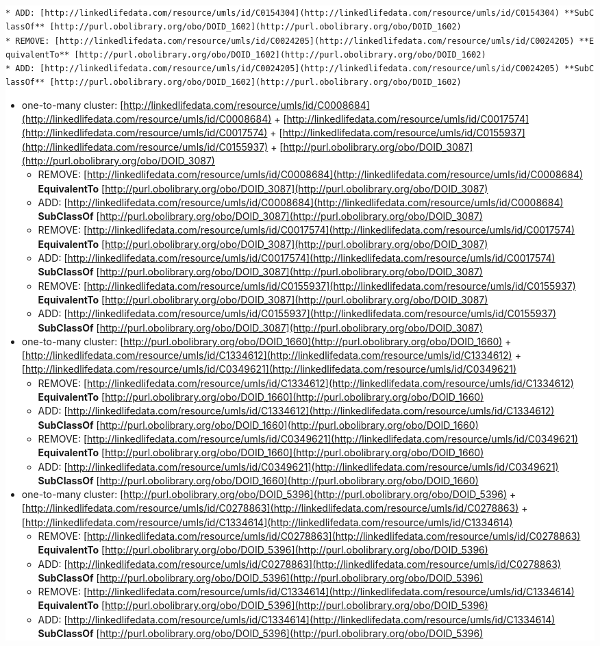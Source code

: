    * ADD: [http://linkedlifedata.com/resource/umls/id/C0154304](http://linkedlifedata.com/resource/umls/id/C0154304) **SubClassOf** [http://purl.obolibrary.org/obo/DOID_1602](http://purl.obolibrary.org/obo/DOID_1602)
    * REMOVE: [http://linkedlifedata.com/resource/umls/id/C0024205](http://linkedlifedata.com/resource/umls/id/C0024205) **EquivalentTo** [http://purl.obolibrary.org/obo/DOID_1602](http://purl.obolibrary.org/obo/DOID_1602)
    * ADD: [http://linkedlifedata.com/resource/umls/id/C0024205](http://linkedlifedata.com/resource/umls/id/C0024205) **SubClassOf** [http://purl.obolibrary.org/obo/DOID_1602](http://purl.obolibrary.org/obo/DOID_1602)
 * one-to-many cluster: [http://linkedlifedata.com/resource/umls/id/C0008684](http://linkedlifedata.com/resource/umls/id/C0008684) + [http://linkedlifedata.com/resource/umls/id/C0017574](http://linkedlifedata.com/resource/umls/id/C0017574) + [http://linkedlifedata.com/resource/umls/id/C0155937](http://linkedlifedata.com/resource/umls/id/C0155937) + [http://purl.obolibrary.org/obo/DOID_3087](http://purl.obolibrary.org/obo/DOID_3087)
    * REMOVE: [http://linkedlifedata.com/resource/umls/id/C0008684](http://linkedlifedata.com/resource/umls/id/C0008684) **EquivalentTo** [http://purl.obolibrary.org/obo/DOID_3087](http://purl.obolibrary.org/obo/DOID_3087)
    * ADD: [http://linkedlifedata.com/resource/umls/id/C0008684](http://linkedlifedata.com/resource/umls/id/C0008684) **SubClassOf** [http://purl.obolibrary.org/obo/DOID_3087](http://purl.obolibrary.org/obo/DOID_3087)
    * REMOVE: [http://linkedlifedata.com/resource/umls/id/C0017574](http://linkedlifedata.com/resource/umls/id/C0017574) **EquivalentTo** [http://purl.obolibrary.org/obo/DOID_3087](http://purl.obolibrary.org/obo/DOID_3087)
    * ADD: [http://linkedlifedata.com/resource/umls/id/C0017574](http://linkedlifedata.com/resource/umls/id/C0017574) **SubClassOf** [http://purl.obolibrary.org/obo/DOID_3087](http://purl.obolibrary.org/obo/DOID_3087)
    * REMOVE: [http://linkedlifedata.com/resource/umls/id/C0155937](http://linkedlifedata.com/resource/umls/id/C0155937) **EquivalentTo** [http://purl.obolibrary.org/obo/DOID_3087](http://purl.obolibrary.org/obo/DOID_3087)
    * ADD: [http://linkedlifedata.com/resource/umls/id/C0155937](http://linkedlifedata.com/resource/umls/id/C0155937) **SubClassOf** [http://purl.obolibrary.org/obo/DOID_3087](http://purl.obolibrary.org/obo/DOID_3087)
 * one-to-many cluster: [http://purl.obolibrary.org/obo/DOID_1660](http://purl.obolibrary.org/obo/DOID_1660) + [http://linkedlifedata.com/resource/umls/id/C1334612](http://linkedlifedata.com/resource/umls/id/C1334612) + [http://linkedlifedata.com/resource/umls/id/C0349621](http://linkedlifedata.com/resource/umls/id/C0349621)
    * REMOVE: [http://linkedlifedata.com/resource/umls/id/C1334612](http://linkedlifedata.com/resource/umls/id/C1334612) **EquivalentTo** [http://purl.obolibrary.org/obo/DOID_1660](http://purl.obolibrary.org/obo/DOID_1660)
    * ADD: [http://linkedlifedata.com/resource/umls/id/C1334612](http://linkedlifedata.com/resource/umls/id/C1334612) **SubClassOf** [http://purl.obolibrary.org/obo/DOID_1660](http://purl.obolibrary.org/obo/DOID_1660)
    * REMOVE: [http://linkedlifedata.com/resource/umls/id/C0349621](http://linkedlifedata.com/resource/umls/id/C0349621) **EquivalentTo** [http://purl.obolibrary.org/obo/DOID_1660](http://purl.obolibrary.org/obo/DOID_1660)
    * ADD: [http://linkedlifedata.com/resource/umls/id/C0349621](http://linkedlifedata.com/resource/umls/id/C0349621) **SubClassOf** [http://purl.obolibrary.org/obo/DOID_1660](http://purl.obolibrary.org/obo/DOID_1660)
 * one-to-many cluster: [http://purl.obolibrary.org/obo/DOID_5396](http://purl.obolibrary.org/obo/DOID_5396) + [http://linkedlifedata.com/resource/umls/id/C0278863](http://linkedlifedata.com/resource/umls/id/C0278863) + [http://linkedlifedata.com/resource/umls/id/C1334614](http://linkedlifedata.com/resource/umls/id/C1334614)
    * REMOVE: [http://linkedlifedata.com/resource/umls/id/C0278863](http://linkedlifedata.com/resource/umls/id/C0278863) **EquivalentTo** [http://purl.obolibrary.org/obo/DOID_5396](http://purl.obolibrary.org/obo/DOID_5396)
    * ADD: [http://linkedlifedata.com/resource/umls/id/C0278863](http://linkedlifedata.com/resource/umls/id/C0278863) **SubClassOf** [http://purl.obolibrary.org/obo/DOID_5396](http://purl.obolibrary.org/obo/DOID_5396)
    * REMOVE: [http://linkedlifedata.com/resource/umls/id/C1334614](http://linkedlifedata.com/resource/umls/id/C1334614) **EquivalentTo** [http://purl.obolibrary.org/obo/DOID_5396](http://purl.obolibrary.org/obo/DOID_5396)
    * ADD: [http://linkedlifedata.com/resource/umls/id/C1334614](http://linkedlifedata.com/resource/umls/id/C1334614) **SubClassOf** [http://purl.obolibrary.org/obo/DOID_5396](http://purl.obolibrary.org/obo/DOID_5396)